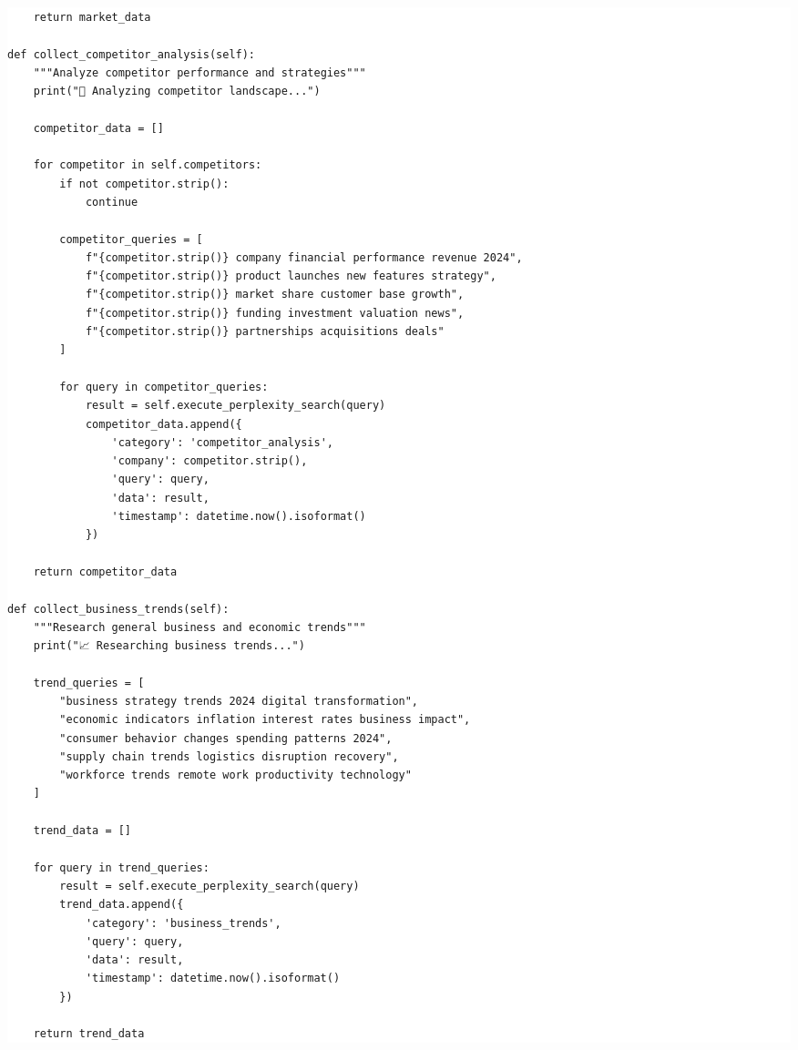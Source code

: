         return market_data

    def collect_competitor_analysis(self):
        """Analyze competitor performance and strategies"""
        print("🏢 Analyzing competitor landscape...")

        competitor_data = []

        for competitor in self.competitors:
            if not competitor.strip():
                continue

            competitor_queries = [
                f"{competitor.strip()} company financial performance revenue 2024",
                f"{competitor.strip()} product launches new features strategy",
                f"{competitor.strip()} market share customer base growth",
                f"{competitor.strip()} funding investment valuation news",
                f"{competitor.strip()} partnerships acquisitions deals"
            ]

            for query in competitor_queries:
                result = self.execute_perplexity_search(query)
                competitor_data.append({
                    'category': 'competitor_analysis',
                    'company': competitor.strip(),
                    'query': query,
                    'data': result,
                    'timestamp': datetime.now().isoformat()
                })

        return competitor_data

    def collect_business_trends(self):
        """Research general business and economic trends"""
        print("📈 Researching business trends...")

        trend_queries = [
            "business strategy trends 2024 digital transformation",
            "economic indicators inflation interest rates business impact",
            "consumer behavior changes spending patterns 2024",
            "supply chain trends logistics disruption recovery",
            "workforce trends remote work productivity technology"
        ]

        trend_data = []

        for query in trend_queries:
            result = self.execute_perplexity_search(query)
            trend_data.append({
                'category': 'business_trends',
                'query': query,
                'data': result,
                'timestamp': datetime.now().isoformat()
            })

        return trend_data
